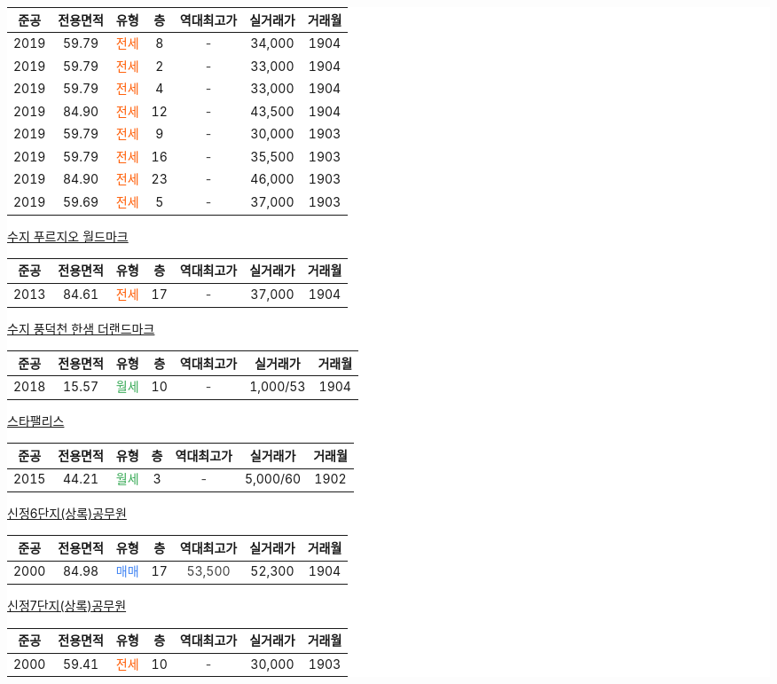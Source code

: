 |준공|전용면적|유형|층|역대최고가|실거래가|거래월|
|:---:|:---:|:---:|:---:|:---:|:---:|:---:|
|2019|59.79|<span style="color:#ff5a00">전세</span>|8|<span style="color:#444444">-</span>|34,000|1904|
|2019|59.79|<span style="color:#ff5a00">전세</span>|2|<span style="color:#444444">-</span>|33,000|1904|
|2019|59.79|<span style="color:#ff5a00">전세</span>|4|<span style="color:#444444">-</span>|33,000|1904|
|2019|84.90|<span style="color:#ff5a00">전세</span>|12|<span style="color:#444444">-</span>|43,500|1904|
|2019|59.79|<span style="color:#ff5a00">전세</span>|9|<span style="color:#444444">-</span>|30,000|1903|
|2019|59.79|<span style="color:#ff5a00">전세</span>|16|<span style="color:#444444">-</span>|35,500|1903|
|2019|84.90|<span style="color:#ff5a00">전세</span>|23|<span style="color:#444444">-</span>|46,000|1903|
|2019|59.69|<span style="color:#ff5a00">전세</span>|5|<span style="color:#444444">-</span>|37,000|1903|

[수지 푸르지오 월드마크](https://search.naver.com/search.naver?query=%EA%B2%BD%EA%B8%B0%EB%8F%84+%EC%9A%A9%EC%9D%B8%EC%8B%9C+%EC%88%98%EC%A7%80%EA%B5%AC+%ED%92%8D%EB%8D%95%EC%B2%9C%EB%8F%99+%EC%88%98%EC%A7%80+%ED%91%B8%EB%A5%B4%EC%A7%80%EC%98%A4+%EC%9B%94%EB%93%9C%EB%A7%88%ED%81%AC)

|준공|전용면적|유형|층|역대최고가|실거래가|거래월|
|:---:|:---:|:---:|:---:|:---:|:---:|:---:|
|2013|84.61|<span style="color:#ff5a00">전세</span>|17|<span style="color:#444444">-</span>|37,000|1904|

[수지 풍덕천 한샘 더랜드마크](https://search.naver.com/search.naver?query=%EA%B2%BD%EA%B8%B0%EB%8F%84+%EC%9A%A9%EC%9D%B8%EC%8B%9C+%EC%88%98%EC%A7%80%EA%B5%AC+%ED%92%8D%EB%8D%95%EC%B2%9C%EB%8F%99+%EC%88%98%EC%A7%80+%ED%92%8D%EB%8D%95%EC%B2%9C+%ED%95%9C%EC%83%98+%EB%8D%94%EB%9E%9C%EB%93%9C%EB%A7%88%ED%81%AC)

|준공|전용면적|유형|층|역대최고가|실거래가|거래월|
|:---:|:---:|:---:|:---:|:---:|:---:|:---:|
|2018|15.57|<span style="color:#34a853">월세</span>|10|<span style="color:#444444">-</span>|1,000/53|1904|

[스타팰리스](https://search.naver.com/search.naver?query=%EA%B2%BD%EA%B8%B0%EB%8F%84+%EC%9A%A9%EC%9D%B8%EC%8B%9C+%EC%88%98%EC%A7%80%EA%B5%AC+%ED%92%8D%EB%8D%95%EC%B2%9C%EB%8F%99+%EC%8A%A4%ED%83%80%ED%8C%B0%EB%A6%AC%EC%8A%A4)

|준공|전용면적|유형|층|역대최고가|실거래가|거래월|
|:---:|:---:|:---:|:---:|:---:|:---:|:---:|
|2015|44.21|<span style="color:#34a853">월세</span>|3|<span style="color:#444444">-</span>|5,000/60|1902|

[신정6단지(상록)공무원](https://search.naver.com/search.naver?query=%EA%B2%BD%EA%B8%B0%EB%8F%84+%EC%9A%A9%EC%9D%B8%EC%8B%9C+%EC%88%98%EC%A7%80%EA%B5%AC+%ED%92%8D%EB%8D%95%EC%B2%9C%EB%8F%99+%EC%8B%A0%EC%A0%956%EB%8B%A8%EC%A7%80%28%EC%83%81%EB%A1%9D%29%EA%B3%B5%EB%AC%B4%EC%9B%90)

|준공|전용면적|유형|층|역대최고가|실거래가|거래월|
|:---:|:---:|:---:|:---:|:---:|:---:|:---:|
|2000|84.98|<span style="color:#4285f3">매매</span>|17|<span style="color:#444444">53,500</span>|52,300|1904|

[신정7단지(상록)공무원](https://search.naver.com/search.naver?query=%EA%B2%BD%EA%B8%B0%EB%8F%84+%EC%9A%A9%EC%9D%B8%EC%8B%9C+%EC%88%98%EC%A7%80%EA%B5%AC+%ED%92%8D%EB%8D%95%EC%B2%9C%EB%8F%99+%EC%8B%A0%EC%A0%957%EB%8B%A8%EC%A7%80%28%EC%83%81%EB%A1%9D%29%EA%B3%B5%EB%AC%B4%EC%9B%90)

|준공|전용면적|유형|층|역대최고가|실거래가|거래월|
|:---:|:---:|:---:|:---:|:---:|:---:|:---:|
|2000|59.41|<span style="color:#ff5a00">전세</span>|10|<span style="color:#444444">-</span>|30,000|1903|
